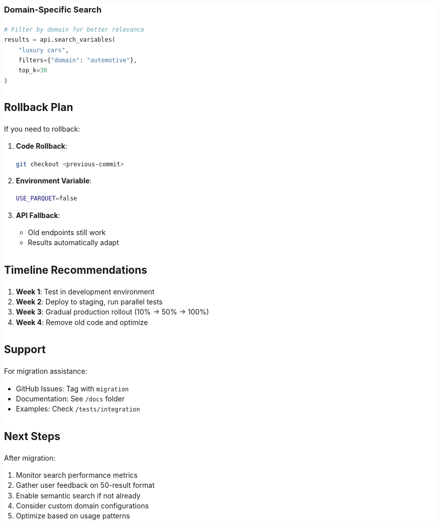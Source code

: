 ### Domain-Specific Search
```python
# Filter by domain for better relevance
results = api.search_variables(
    "luxury cars",
    filters={"domain": "automotive"},
    top_k=30
)
```

## Rollback Plan

If you need to rollback:

1. **Code Rollback**:
   ```bash
   git checkout <previous-commit>
   ```

2. **Environment Variable**:
   ```bash
   USE_PARQUET=false
   ```

3. **API Fallback**:
   - Old endpoints still work
   - Results automatically adapt

## Timeline Recommendations

1. **Week 1**: Test in development environment
2. **Week 2**: Deploy to staging, run parallel tests
3. **Week 3**: Gradual production rollout (10% → 50% → 100%)
4. **Week 4**: Remove old code and optimize

## Support

For migration assistance:
- GitHub Issues: Tag with `migration`
- Documentation: See `/docs` folder
- Examples: Check `/tests/integration`

## Next Steps

After migration:
1. Monitor search performance metrics
2. Gather user feedback on 50-result format
3. Enable semantic search if not already
4. Consider custom domain configurations
5. Optimize based on usage patterns
